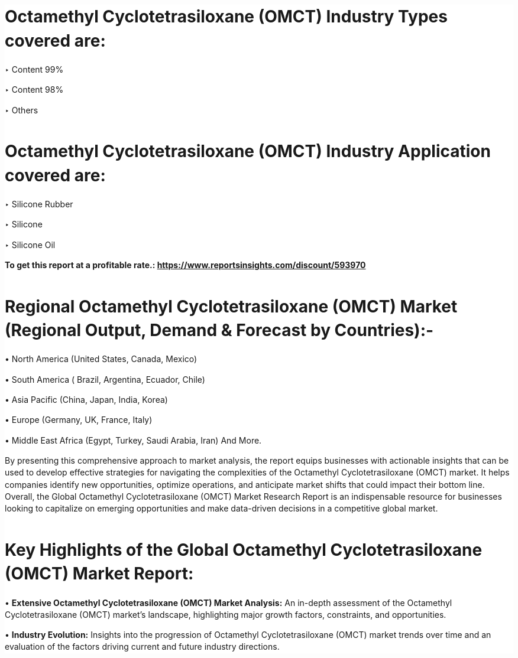 # <strong>Octamethyl Cyclotetrasiloxane (OMCT) Industry Types covered are:</strong>

‣ Content 99%

‣ Content 98%

‣ Others

# <strong>Octamethyl Cyclotetrasiloxane (OMCT) Industry Application covered are:</strong>

‣ Silicone Rubber

‣  Silicone

‣  Silicone Oil

<strong>To get this report at a profitable rate.: <a href=https://www.reportsinsights.com/discount/593970>https://www.reportsinsights.com/discount/593970</a></strong></font>

# <strong>Regional Octamethyl Cyclotetrasiloxane (OMCT) Market (Regional Output, Demand &amp; Forecast by Countries):-</strong>

• North America (United States, Canada, Mexico)

• South America ( Brazil, Argentina, Ecuador, Chile)

• Asia Pacific (China, Japan, India, Korea)

• Europe (Germany, UK, France, Italy)

• Middle East Africa (Egypt, Turkey, Saudi Arabia, Iran) And More.

By presenting this comprehensive approach to market analysis, the report equips businesses with actionable insights that can be used to develop effective strategies for navigating the complexities of the Octamethyl Cyclotetrasiloxane (OMCT) market. It helps companies identify new opportunities, optimize operations, and anticipate market shifts that could impact their bottom line. Overall, the Global Octamethyl Cyclotetrasiloxane (OMCT) Market Research Report is an indispensable resource for businesses looking to capitalize on emerging opportunities and make data-driven decisions in a competitive global market.

# <strong>Key Highlights of the Global Octamethyl Cyclotetrasiloxane (OMCT) Market Report:</strong>

• <strong>Extensive Octamethyl Cyclotetrasiloxane (OMCT) Market Analysis:</strong> An in-depth assessment of the Octamethyl Cyclotetrasiloxane (OMCT) market’s landscape, highlighting major growth factors, constraints, and opportunities.

• <strong>Industry Evolution:</strong> Insights into the progression of Octamethyl Cyclotetrasiloxane (OMCT) market trends over time and an evaluation of the factors driving current and future industry directions.
